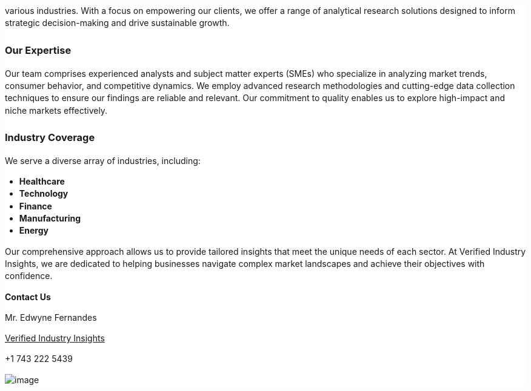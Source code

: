 various industries. With a focus on empowering our clients, we offer a range of analytical research solutions designed to inform strategic decision-making and drive sustainable growth.</p><h3>Our Expertise</h3><p>Our team comprises experienced analysts and subject matter experts (SMEs) who specialize in analyzing market trends, consumer behavior, and competitive dynamics. We employ advanced research methodologies and cutting-edge data collection techniques to ensure our findings are reliable and relevant. Our commitment to quality enables us to explore high-impact and niche markets effectively.</p><h3>Industry Coverage</h3><p>We serve a diverse array of industries, including:</p><ul><li><strong>Healthcare</strong></li><li><strong>Technology</strong></li><li><strong>Finance</strong></li><li><strong>Manufacturing</strong></li><li><strong>Energy</strong></li></ul><p>Our comprehensive approach allows us to provide tailored insights that meet the unique needs of each sector. At Verified Industry Insights, we are dedicated to helping businesses navigate complex market landscapes and achieve their objectives with confidence.</p><p><strong>Contact Us</strong></p><p>Mr. Edwyne Fernandes</p><p><a href="https://www.verifiedindustryinsights.com/">Verified Industry Insights</a></p><p>+1 743 222 5439</p>
![image](https://github.com/user-attachments/assets/29373e14-715a-48ee-9803-2aac5bf4a2aa)
